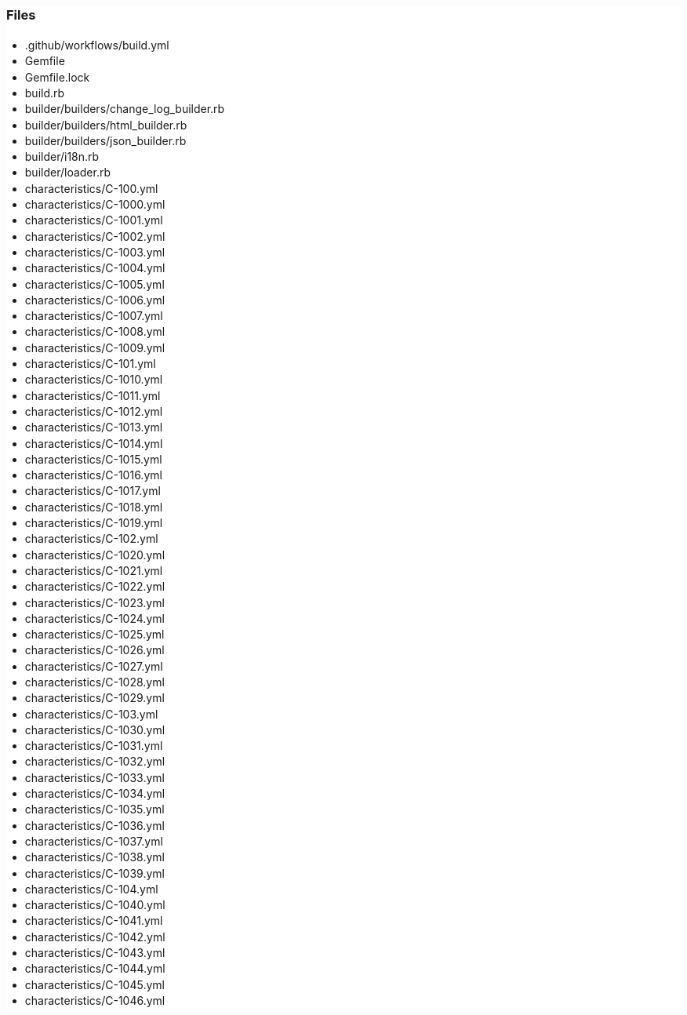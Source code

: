 
### Files
- .github/workflows/build.yml
- Gemfile
- Gemfile.lock
- build.rb
- builder/builders/change_log_builder.rb
- builder/builders/html_builder.rb
- builder/builders/json_builder.rb
- builder/i18n.rb
- builder/loader.rb
- characteristics/C-100.yml
- characteristics/C-1000.yml
- characteristics/C-1001.yml
- characteristics/C-1002.yml
- characteristics/C-1003.yml
- characteristics/C-1004.yml
- characteristics/C-1005.yml
- characteristics/C-1006.yml
- characteristics/C-1007.yml
- characteristics/C-1008.yml
- characteristics/C-1009.yml
- characteristics/C-101.yml
- characteristics/C-1010.yml
- characteristics/C-1011.yml
- characteristics/C-1012.yml
- characteristics/C-1013.yml
- characteristics/C-1014.yml
- characteristics/C-1015.yml
- characteristics/C-1016.yml
- characteristics/C-1017.yml
- characteristics/C-1018.yml
- characteristics/C-1019.yml
- characteristics/C-102.yml
- characteristics/C-1020.yml
- characteristics/C-1021.yml
- characteristics/C-1022.yml
- characteristics/C-1023.yml
- characteristics/C-1024.yml
- characteristics/C-1025.yml
- characteristics/C-1026.yml
- characteristics/C-1027.yml
- characteristics/C-1028.yml
- characteristics/C-1029.yml
- characteristics/C-103.yml
- characteristics/C-1030.yml
- characteristics/C-1031.yml
- characteristics/C-1032.yml
- characteristics/C-1033.yml
- characteristics/C-1034.yml
- characteristics/C-1035.yml
- characteristics/C-1036.yml
- characteristics/C-1037.yml
- characteristics/C-1038.yml
- characteristics/C-1039.yml
- characteristics/C-104.yml
- characteristics/C-1040.yml
- characteristics/C-1041.yml
- characteristics/C-1042.yml
- characteristics/C-1043.yml
- characteristics/C-1044.yml
- characteristics/C-1045.yml
- characteristics/C-1046.yml